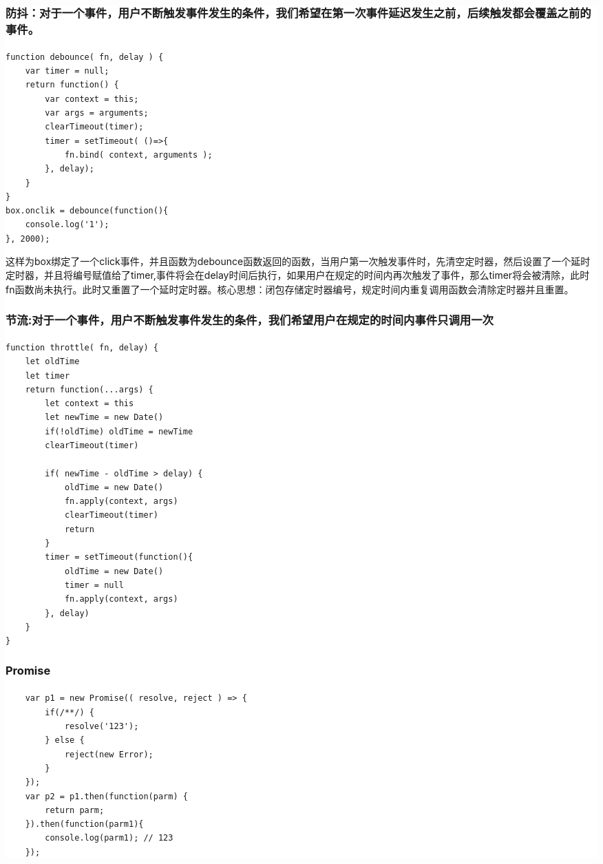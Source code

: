 
### 防抖：对于一个事件，用户不断触发事件发生的条件，我们希望在第一次事件延迟发生之前，后续触发都会覆盖之前的事件。

```
function debounce( fn, delay ) {
    var timer = null;
    return function() {
        var context = this;
        var args = arguments;
        clearTimeout(timer);
        timer = setTimeout( ()=>{
            fn.bind( context, arguments );
        }, delay);
    }
}
box.onclik = debounce(function(){
    console.log('1');
}, 2000);
```

这样为box绑定了一个click事件，并且函数为debounce函数返回的函数，当用户第一次触发事件时，先清空定时器，然后设置了一个延时定时器，并且将编号赋值给了timer,事件将会在delay时间后执行，如果用户在规定的时间内再次触发了事件，那么timer将会被清除，此时fn函数尚未执行。此时又重置了一个延时定时器。核心思想：闭包存储定时器编号，规定时间内重复调用函数会清除定时器并且重置。
### 节流:对于一个事件，用户不断触发事件发生的条件，我们希望用户在规定的时间内事件只调用一次

```
function throttle( fn, delay) {
    let oldTime
    let timer
    return function(...args) {
        let context = this
        let newTime = new Date()
        if(!oldTime) oldTime = newTime
        clearTimeout(timer)

        if( newTime - oldTime > delay) {
            oldTime = new Date()
            fn.apply(context, args)
            clearTimeout(timer)
            return
        }
        timer = setTimeout(function(){
            oldTime = new Date()
            timer = null
            fn.apply(context, args)
        }, delay)
    }
}
```

### Promise

```
    var p1 = new Promise(( resolve, reject ) => {
        if(/**/) {
            resolve('123');
        } else {
            reject(new Error);
        }
    });
    var p2 = p1.then(function(parm) {
        return parm;
    }).then(function(parm1){
        console.log(parm1); // 123
    });
```
